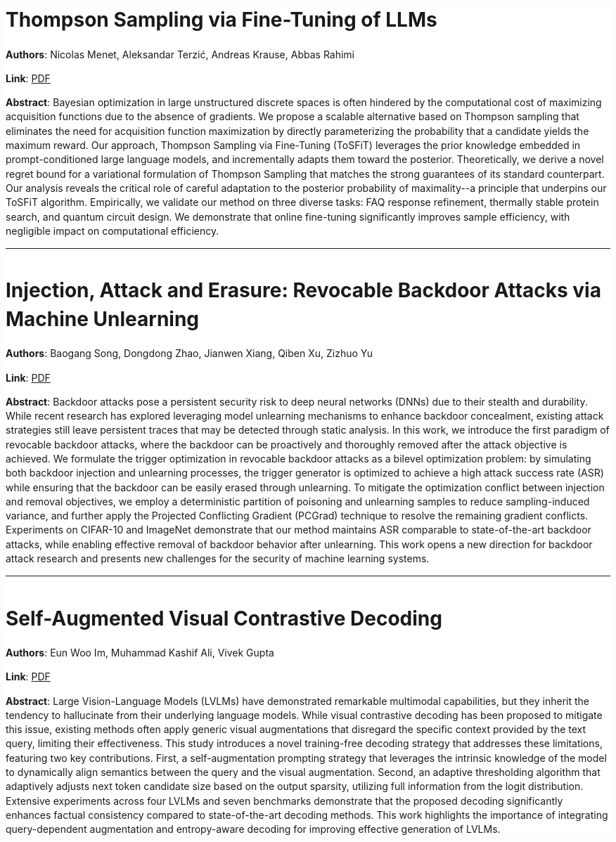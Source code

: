 # Thompson Sampling via Fine-Tuning of LLMs 

**Authors**: Nicolas Menet, Aleksandar Terzić, Andreas Krause, Abbas Rahimi  

**Link**: [PDF](https://arxiv.org/pdf/2510.13328)  

**Abstract**: Bayesian optimization in large unstructured discrete spaces is often hindered by the computational cost of maximizing acquisition functions due to the absence of gradients. We propose a scalable alternative based on Thompson sampling that eliminates the need for acquisition function maximization by directly parameterizing the probability that a candidate yields the maximum reward. Our approach, Thompson Sampling via Fine-Tuning (ToSFiT) leverages the prior knowledge embedded in prompt-conditioned large language models, and incrementally adapts them toward the posterior. Theoretically, we derive a novel regret bound for a variational formulation of Thompson Sampling that matches the strong guarantees of its standard counterpart. Our analysis reveals the critical role of careful adaptation to the posterior probability of maximality--a principle that underpins our ToSFiT algorithm. Empirically, we validate our method on three diverse tasks: FAQ response refinement, thermally stable protein search, and quantum circuit design. We demonstrate that online fine-tuning significantly improves sample efficiency, with negligible impact on computational efficiency. 

---
# Injection, Attack and Erasure: Revocable Backdoor Attacks via Machine Unlearning 

**Authors**: Baogang Song, Dongdong Zhao, Jianwen Xiang, Qiben Xu, Zizhuo Yu  

**Link**: [PDF](https://arxiv.org/pdf/2510.13322)  

**Abstract**: Backdoor attacks pose a persistent security risk to deep neural networks (DNNs) due to their stealth and durability. While recent research has explored leveraging model unlearning mechanisms to enhance backdoor concealment, existing attack strategies still leave persistent traces that may be detected through static analysis. In this work, we introduce the first paradigm of revocable backdoor attacks, where the backdoor can be proactively and thoroughly removed after the attack objective is achieved. We formulate the trigger optimization in revocable backdoor attacks as a bilevel optimization problem: by simulating both backdoor injection and unlearning processes, the trigger generator is optimized to achieve a high attack success rate (ASR) while ensuring that the backdoor can be easily erased through unlearning. To mitigate the optimization conflict between injection and removal objectives, we employ a deterministic partition of poisoning and unlearning samples to reduce sampling-induced variance, and further apply the Projected Conflicting Gradient (PCGrad) technique to resolve the remaining gradient conflicts. Experiments on CIFAR-10 and ImageNet demonstrate that our method maintains ASR comparable to state-of-the-art backdoor attacks, while enabling effective removal of backdoor behavior after unlearning. This work opens a new direction for backdoor attack research and presents new challenges for the security of machine learning systems. 

---
# Self-Augmented Visual Contrastive Decoding 

**Authors**: Eun Woo Im, Muhammad Kashif Ali, Vivek Gupta  

**Link**: [PDF](https://arxiv.org/pdf/2510.13315)  

**Abstract**: Large Vision-Language Models (LVLMs) have demonstrated remarkable multimodal capabilities, but they inherit the tendency to hallucinate from their underlying language models. While visual contrastive decoding has been proposed to mitigate this issue, existing methods often apply generic visual augmentations that disregard the specific context provided by the text query, limiting their effectiveness. This study introduces a novel training-free decoding strategy that addresses these limitations, featuring two key contributions. First, a self-augmentation prompting strategy that leverages the intrinsic knowledge of the model to dynamically align semantics between the query and the visual augmentation. Second, an adaptive thresholding algorithm that adaptively adjusts next token candidate size based on the output sparsity, utilizing full information from the logit distribution. Extensive experiments across four LVLMs and seven benchmarks demonstrate that the proposed decoding significantly enhances factual consistency compared to state-of-the-art decoding methods. This work highlights the importance of integrating query-dependent augmentation and entropy-aware decoding for improving effective generation of LVLMs. 
